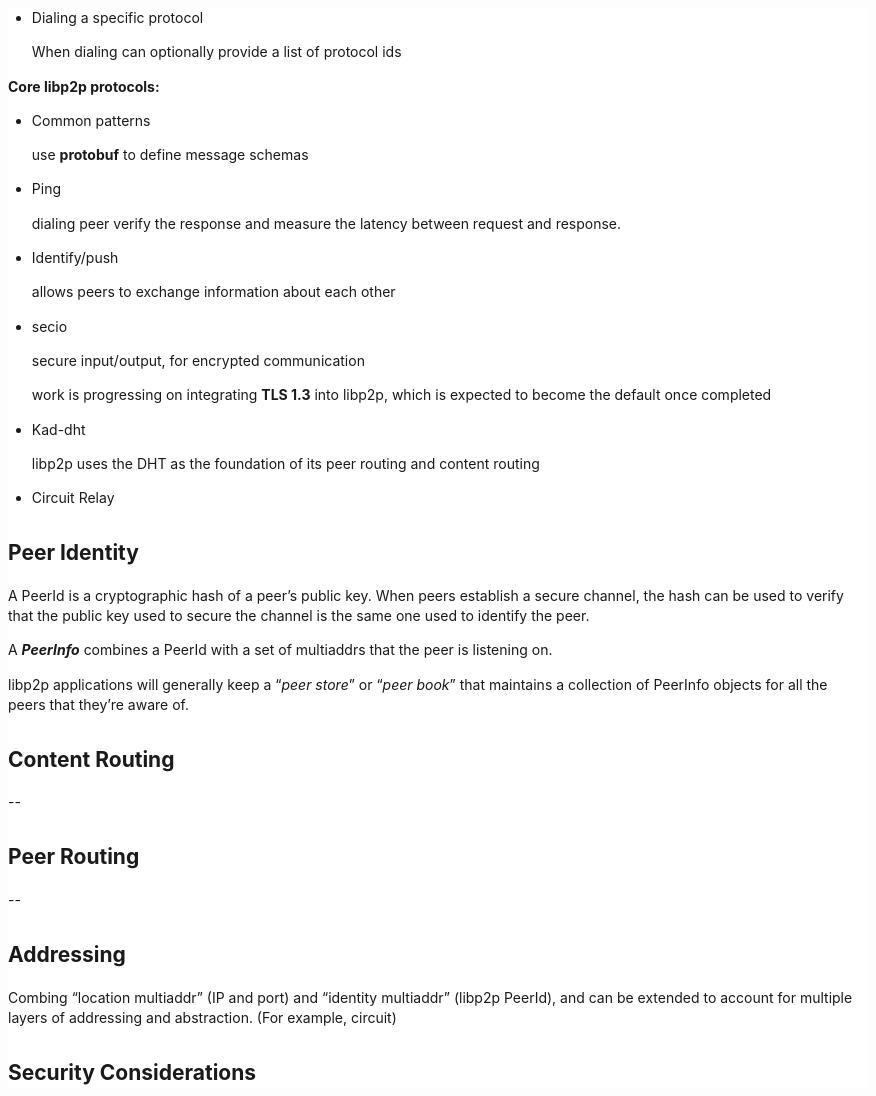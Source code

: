 - Dialing a specific protocol

  When dialing can optionally provide a list of protocol ids

**Core libp2p protocols:**

- Common patterns

  use **protobuf** to define message schemas

- Ping

  dialing peer verify the response and measure the latency between request and response.

- Identify/push

  allows peers to exchange information about each other

- secio

  secure input/output, for encrypted communication

  work is progressing on integrating **TLS 1.3** into libp2p, which is expected to become the default once completed

- Kad-dht

  libp2p uses the DHT as the foundation of its peer routing and content routing

- Circuit Relay

## Peer Identity

A PeerId is a cryptographic hash of a peer’s public key. When peers establish a secure channel, the hash can be used to verify that the public key used to secure the channel is the same one used to identify the peer.

A ***PeerInfo*** combines a PeerId with a set of multiaddrs that the peer is listening on.

libp2p applications will generally keep a “*peer store*” or “*peer book*” that maintains a collection of PeerInfo objects for all the peers that they’re aware of.

## Content Routing

--

## Peer Routing

--

## Addressing

Combing “location multiaddr” (IP and port) and “identity multiaddr” (libp2p PeerId),  and can be extended to account for multiple layers of addressing and abstraction. (For example, circuit)

## Security Considerations
